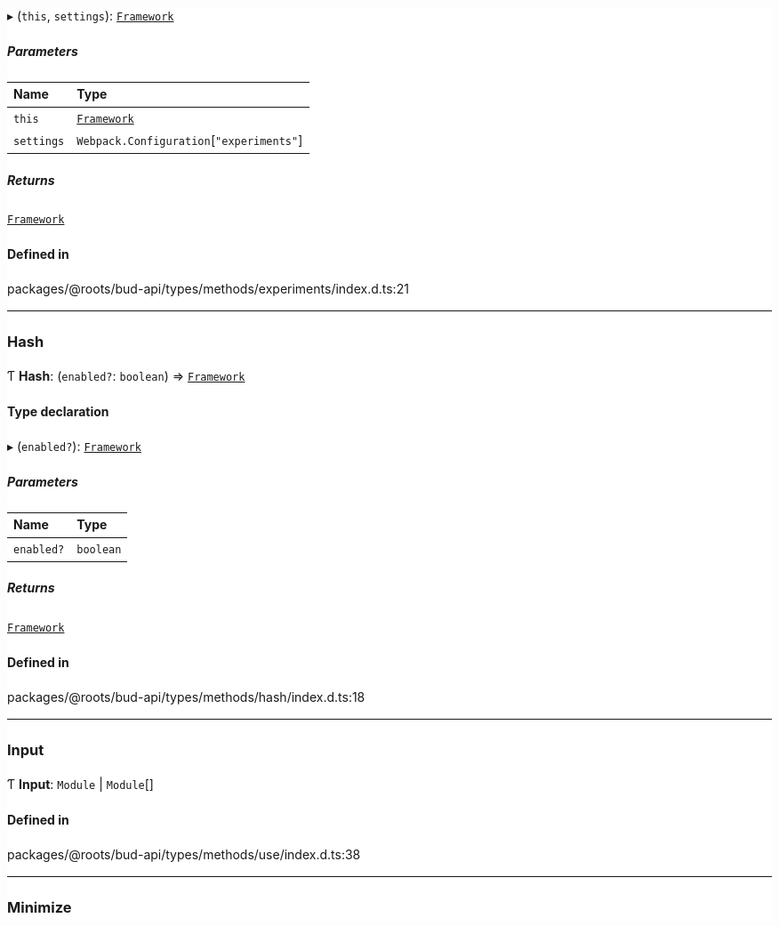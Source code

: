 ▸ (`this`, `settings`): [`Framework`](../classes/framework.md)

##### Parameters

| Name | Type |
| :------ | :------ |
| `this` | [`Framework`](../classes/framework.md) |
| `settings` | `Webpack.Configuration`[``"experiments"``] |

##### Returns

[`Framework`](../classes/framework.md)

#### Defined in

packages/@roots/bud-api/types/methods/experiments/index.d.ts:21

___

### Hash

Ƭ **Hash**: (`enabled?`: `boolean`) => [`Framework`](../classes/framework.md)

#### Type declaration

▸ (`enabled?`): [`Framework`](../classes/framework.md)

##### Parameters

| Name | Type |
| :------ | :------ |
| `enabled?` | `boolean` |

##### Returns

[`Framework`](../classes/framework.md)

#### Defined in

packages/@roots/bud-api/types/methods/hash/index.d.ts:18

___

### Input

Ƭ **Input**: `Module` \| `Module`[]

#### Defined in

packages/@roots/bud-api/types/methods/use/index.d.ts:38

___

### Minimize
